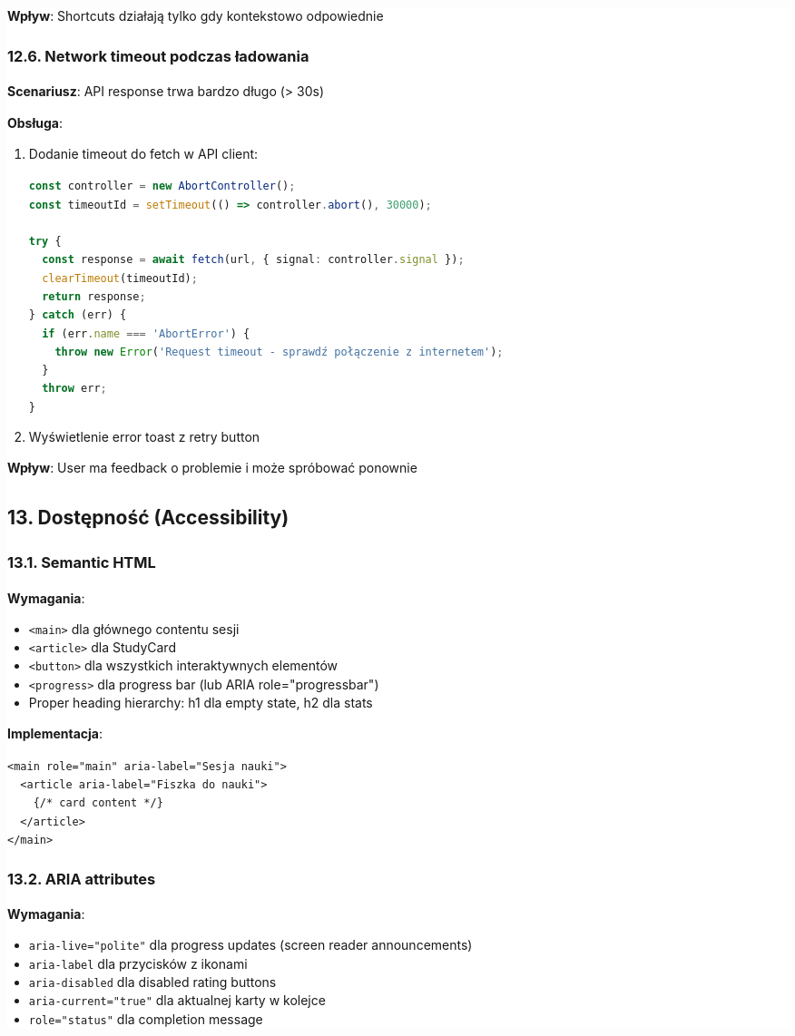 **Wpływ**: Shortcuts działają tylko gdy kontekstowo odpowiednie

### 12.6. Network timeout podczas ładowania

**Scenariusz**: API response trwa bardzo długo (> 30s)

**Obsługa**:
1. Dodanie timeout do fetch w API client:
   ```typescript
   const controller = new AbortController();
   const timeoutId = setTimeout(() => controller.abort(), 30000);
   
   try {
     const response = await fetch(url, { signal: controller.signal });
     clearTimeout(timeoutId);
     return response;
   } catch (err) {
     if (err.name === 'AbortError') {
       throw new Error('Request timeout - sprawdź połączenie z internetem');
     }
     throw err;
   }
   ```
2. Wyświetlenie error toast z retry button

**Wpływ**: User ma feedback o problemie i może spróbować ponownie

## 13. Dostępność (Accessibility)

### 13.1. Semantic HTML

**Wymagania**:
- `<main>` dla głównego contentu sesji
- `<article>` dla StudyCard
- `<button>` dla wszystkich interaktywnych elementów
- `<progress>` dla progress bar (lub ARIA role="progressbar")
- Proper heading hierarchy: h1 dla empty state, h2 dla stats

**Implementacja**:
```tsx
<main role="main" aria-label="Sesja nauki">
  <article aria-label="Fiszka do nauki">
    {/* card content */}
  </article>
</main>
```

### 13.2. ARIA attributes

**Wymagania**:
- `aria-live="polite"` dla progress updates (screen reader announcements)
- `aria-label` dla przycisków z ikonami
- `aria-disabled` dla disabled rating buttons
- `aria-current="true"` dla aktualnej karty w kolejce
- `role="status"` dla completion message
